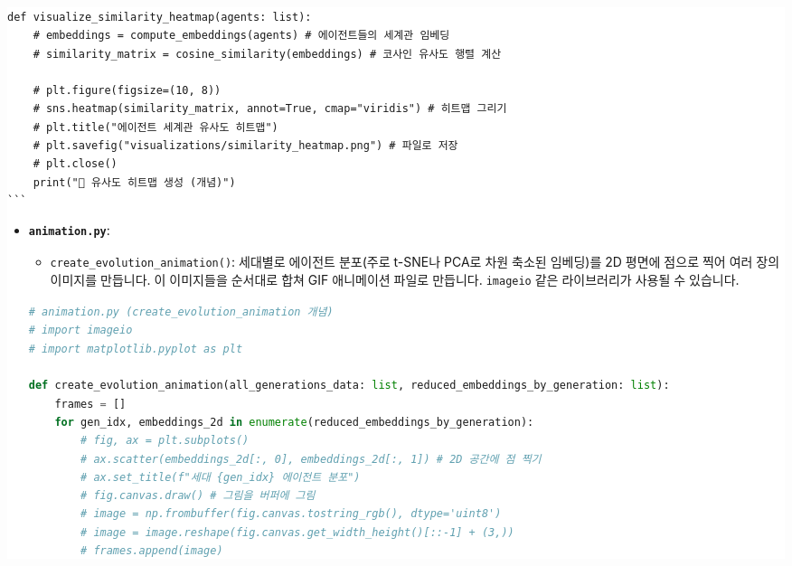     def visualize_similarity_heatmap(agents: list):
        # embeddings = compute_embeddings(agents) # 에이전트들의 세계관 임베딩
        # similarity_matrix = cosine_similarity(embeddings) # 코사인 유사도 행렬 계산
        
        # plt.figure(figsize=(10, 8))
        # sns.heatmap(similarity_matrix, annot=True, cmap="viridis") # 히트맵 그리기
        # plt.title("에이전트 세계관 유사도 히트맵")
        # plt.savefig("visualizations/similarity_heatmap.png") # 파일로 저장
        # plt.close()
        print("🎨 유사도 히트맵 생성 (개념)")
    ```

*   **`animation.py`**:
    *   `create_evolution_animation()`: 세대별로 에이전트 분포(주로 t-SNE나 PCA로 차원 축소된 임베딩)를 2D 평면에 점으로 찍어 여러 장의 이미지를 만듭니다. 이 이미지들을 순서대로 합쳐 GIF 애니메이션 파일로 만듭니다. `imageio` 같은 라이브러리가 사용될 수 있습니다.

    ```python
    # animation.py (create_evolution_animation 개념)
    # import imageio
    # import matplotlib.pyplot as plt

    def create_evolution_animation(all_generations_data: list, reduced_embeddings_by_generation: list):
        frames = []
        for gen_idx, embeddings_2d in enumerate(reduced_embeddings_by_generation):
            # fig, ax = plt.subplots()
            # ax.scatter(embeddings_2d[:, 0], embeddings_2d[:, 1]) # 2D 공간에 점 찍기
            # ax.set_title(f"세대 {gen_idx} 에이전트 분포")
            # fig.canvas.draw() # 그림을 버퍼에 그림
            # image = np.frombuffer(fig.canvas.tostring_rgb(), dtype='uint8')
            # image = image.reshape(fig.canvas.get_width_height()[::-1] + (3,))
            # frames.append(image)